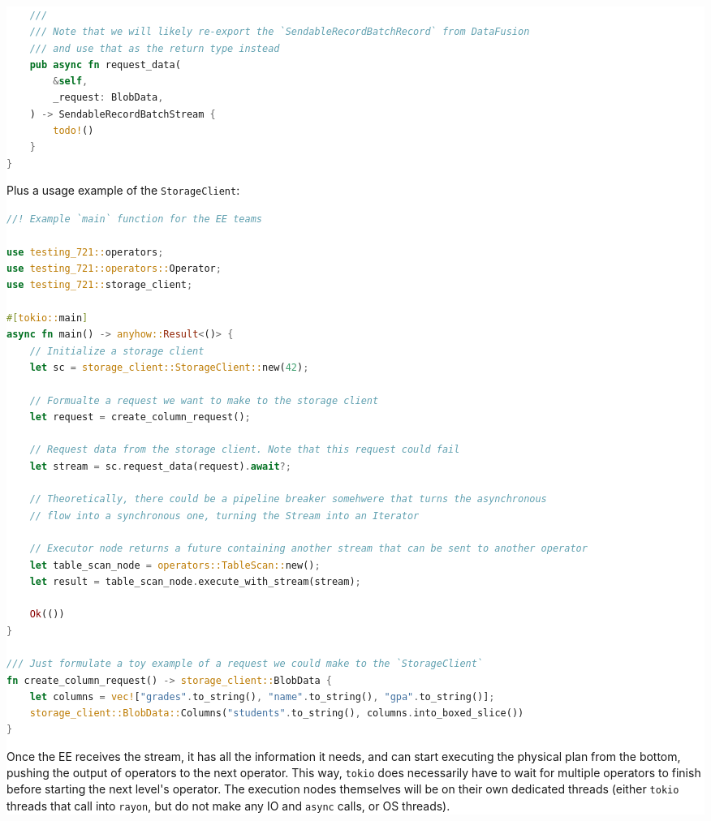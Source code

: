 ```rust
    ///
    /// Note that we will likely re-export the `SendableRecordBatchRecord` from DataFusion
    /// and use that as the return type instead
    pub async fn request_data(
        &self,
        _request: BlobData,
    ) -> SendableRecordBatchStream {
        todo!()
    }
}
```

Plus a usage example  of the `StorageClient`:

```rust
//! Example `main` function for the EE teams

use testing_721::operators;
use testing_721::operators::Operator;
use testing_721::storage_client;

#[tokio::main]
async fn main() -> anyhow::Result<()> {
    // Initialize a storage client
    let sc = storage_client::StorageClient::new(42);

    // Formualte a request we want to make to the storage client
    let request = create_column_request();

    // Request data from the storage client. Note that this request could fail
    let stream = sc.request_data(request).await?;

    // Theoretically, there could be a pipeline breaker somehwere that turns the asynchronous
    // flow into a synchronous one, turning the Stream into an Iterator

    // Executor node returns a future containing another stream that can be sent to another operator
    let table_scan_node = operators::TableScan::new();
    let result = table_scan_node.execute_with_stream(stream);

    Ok(())
}

/// Just formulate a toy example of a request we could make to the `StorageClient`
fn create_column_request() -> storage_client::BlobData {
    let columns = vec!["grades".to_string(), "name".to_string(), "gpa".to_string()];
    storage_client::BlobData::Columns("students".to_string(), columns.into_boxed_slice())
}
```


Once the EE receives the stream, it has all the information it needs, and can start executing the physical plan from the bottom, pushing the output of operators to the next operator. This way, `tokio` does necessarily have to wait for multiple operators to finish before starting the next level's operator. The execution nodes themselves will be on their own dedicated threads (either `tokio` threads that call into `rayon`, but do not make any IO and `async` calls, or OS threads).
